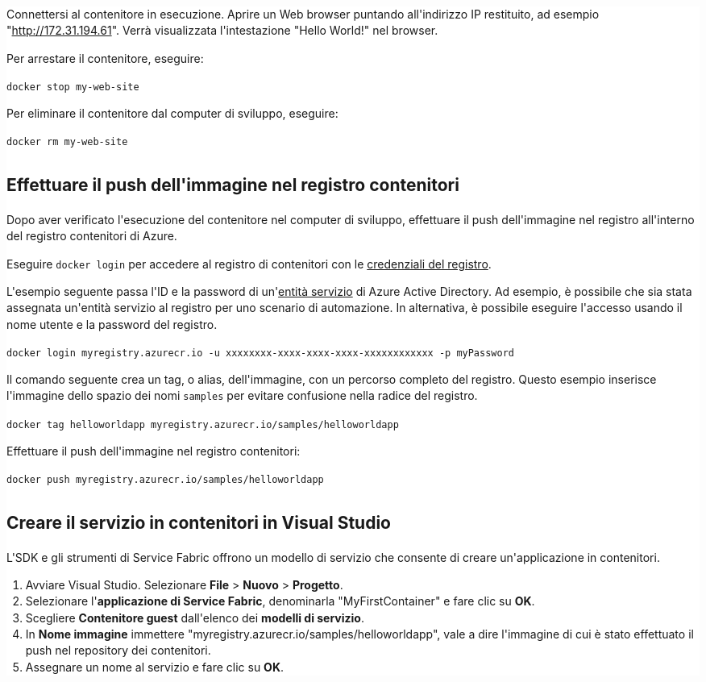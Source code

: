 Connettersi al contenitore in esecuzione.  Aprire un Web browser puntando all'indirizzo IP restituito, ad esempio "http://172.31.194.61". Verrà visualizzata l'intestazione "Hello World!" nel browser.

Per arrestare il contenitore, eseguire:

```
docker stop my-web-site
```

Per eliminare il contenitore dal computer di sviluppo, eseguire:

```
docker rm my-web-site
```

<a id="Push-Containers"></a>
## <a name="push-the-image-to-the-container-registry"></a>Effettuare il push dell'immagine nel registro contenitori
Dopo aver verificato l'esecuzione del contenitore nel computer di sviluppo, effettuare il push dell'immagine nel registro all'interno del registro contenitori di Azure.

Eseguire ``docker login`` per accedere al registro di contenitori con le [credenziali del registro](../container-registry/container-registry-authentication.md).

L'esempio seguente passa l'ID e la password di un'[entità servizio](../active-directory/active-directory-application-objects.md) di Azure Active Directory. Ad esempio, è possibile che sia stata assegnata un'entità servizio al registro per uno scenario di automazione. In alternativa, è possibile eseguire l'accesso usando il nome utente e la password del registro.

```
docker login myregistry.azurecr.io -u xxxxxxxx-xxxx-xxxx-xxxx-xxxxxxxxxxxx -p myPassword
```

Il comando seguente crea un tag, o alias, dell'immagine, con un percorso completo del registro. Questo esempio inserisce l'immagine dello spazio dei nomi ```samples``` per evitare confusione nella radice del registro.

```
docker tag helloworldapp myregistry.azurecr.io/samples/helloworldapp
```

Effettuare il push dell'immagine nel registro contenitori:

```
docker push myregistry.azurecr.io/samples/helloworldapp
```

## <a name="create-the-containerized-service-in-visual-studio"></a>Creare il servizio in contenitori in Visual Studio
L'SDK e gli strumenti di Service Fabric offrono un modello di servizio che consente di creare un'applicazione in contenitori.

1. Avviare Visual Studio.  Selezionare **File** > **Nuovo** > **Progetto**.
2. Selezionare l'**applicazione di Service Fabric**, denominarla "MyFirstContainer" e fare clic su **OK**.
3. Scegliere **Contenitore guest** dall'elenco dei **modelli di servizio**.
4. In **Nome immagine** immettere "myregistry.azurecr.io/samples/helloworldapp", vale a dire l'immagine di cui è stato effettuato il push nel repository dei contenitori.
5. Assegnare un nome al servizio e fare clic su **OK**.
